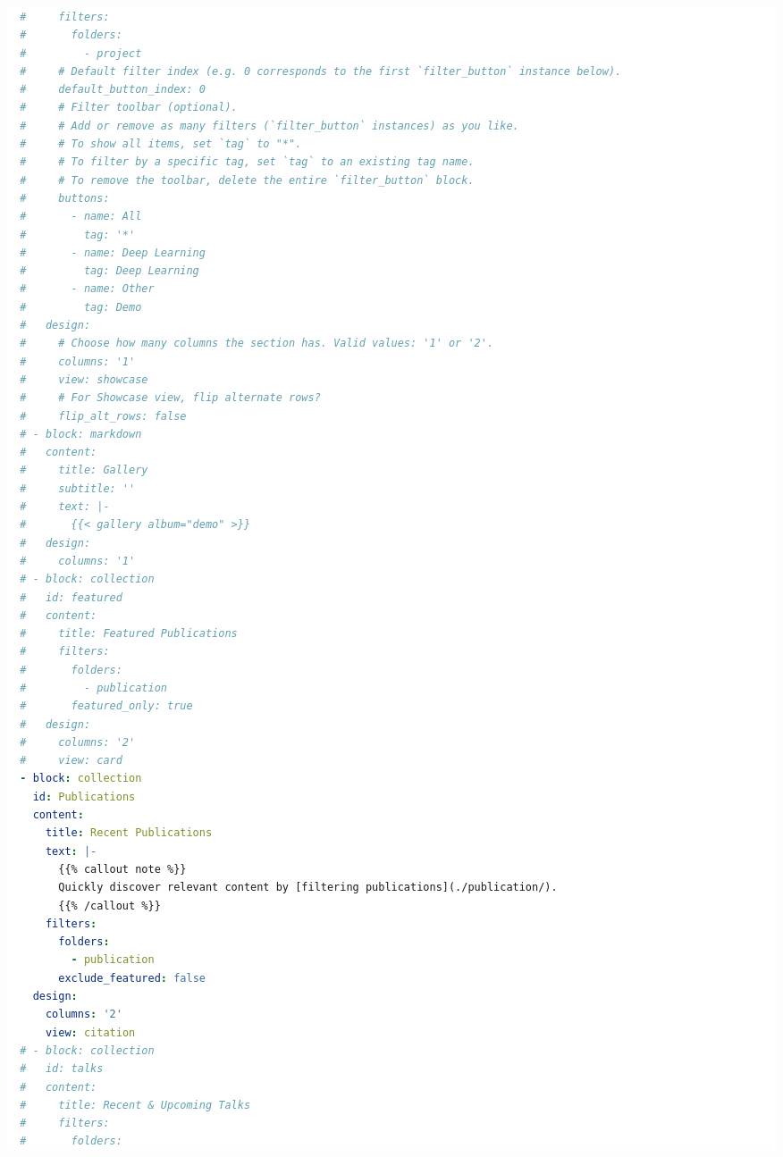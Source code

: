 ```yaml
  #     filters:
  #       folders:
  #         - project
  #     # Default filter index (e.g. 0 corresponds to the first `filter_button` instance below).
  #     default_button_index: 0
  #     # Filter toolbar (optional).
  #     # Add or remove as many filters (`filter_button` instances) as you like.
  #     # To show all items, set `tag` to "*".
  #     # To filter by a specific tag, set `tag` to an existing tag name.
  #     # To remove the toolbar, delete the entire `filter_button` block.
  #     buttons:
  #       - name: All
  #         tag: '*'
  #       - name: Deep Learning
  #         tag: Deep Learning
  #       - name: Other
  #         tag: Demo
  #   design:
  #     # Choose how many columns the section has. Valid values: '1' or '2'.
  #     columns: '1'
  #     view: showcase
  #     # For Showcase view, flip alternate rows?
  #     flip_alt_rows: false
  # - block: markdown
  #   content:
  #     title: Gallery
  #     subtitle: ''
  #     text: |-
  #       {{< gallery album="demo" >}}
  #   design:
  #     columns: '1'
  # - block: collection
  #   id: featured
  #   content:
  #     title: Featured Publications
  #     filters:
  #       folders:
  #         - publication
  #       featured_only: true
  #   design:
  #     columns: '2'
  #     view: card
  - block: collection
    id: Publications
    content:
      title: Recent Publications
      text: |-
        {{% callout note %}}
        Quickly discover relevant content by [filtering publications](./publication/).
        {{% /callout %}}
      filters:
        folders:
          - publication
        exclude_featured: false
    design:
      columns: '2'
      view: citation
  # - block: collection
  #   id: talks
  #   content:
  #     title: Recent & Upcoming Talks
  #     filters:
  #       folders:
```